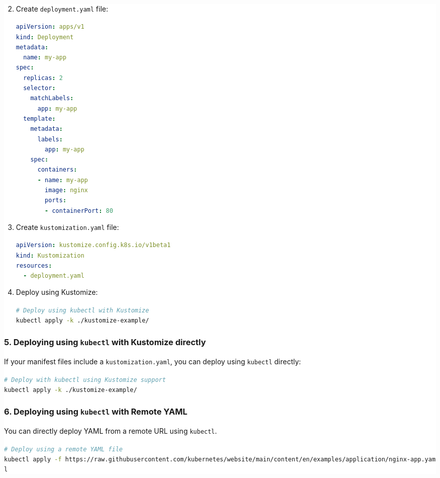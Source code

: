2. Create `deployment.yaml` file:
   ```yaml
   apiVersion: apps/v1
   kind: Deployment
   metadata:
     name: my-app
   spec:
     replicas: 2
     selector:
       matchLabels:
         app: my-app
     template:
       metadata:
         labels:
           app: my-app
       spec:
         containers:
         - name: my-app
           image: nginx
           ports:
           - containerPort: 80
   ```

3. Create `kustomization.yaml` file:
   ```yaml
   apiVersion: kustomize.config.k8s.io/v1beta1
   kind: Kustomization
   resources:
     - deployment.yaml
   ```

4. Deploy using Kustomize:
   ```bash
   # Deploy using kubectl with Kustomize
   kubectl apply -k ./kustomize-example/
   ```

### 5. **Deploying using `kubectl` with Kustomize directly**

If your manifest files include a `kustomization.yaml`, you can deploy using `kubectl` directly:
```bash
# Deploy with kubectl using Kustomize support
kubectl apply -k ./kustomize-example/
```

### 6. **Deploying using `kubectl` with Remote YAML**

You can directly deploy YAML from a remote URL using `kubectl`.
```bash
# Deploy using a remote YAML file
kubectl apply -f https://raw.githubusercontent.com/kubernetes/website/main/content/en/examples/application/nginx-app.yaml
```
